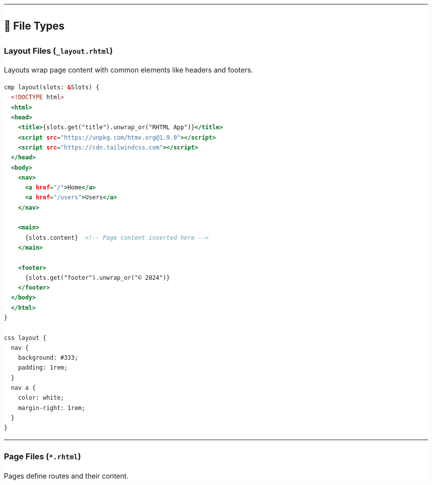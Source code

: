 
---

## 📝 File Types

### Layout Files (`_layout.rhtml`)

Layouts wrap page content with common elements like headers and footers.

```rhtml
cmp layout(slots: &Slots) {
  <!DOCTYPE html>
  <html>
  <head>
    <title>{slots.get("title").unwrap_or("RHTML App")}</title>
    <script src="https://unpkg.com/htmx.org@1.9.0"></script>
    <script src="https://cdn.tailwindcss.com"></script>
  </head>
  <body>
    <nav>
      <a href="/">Home</a>
      <a href="/users">Users</a>
    </nav>

    <main>
      {slots.content}  <!-- Page content inserted here -->
    </main>

    <footer>
      {slots.get("footer").unwrap_or("© 2024")}
    </footer>
  </body>
  </html>
}

css layout {
  nav {
    background: #333;
    padding: 1rem;
  }
  nav a {
    color: white;
    margin-right: 1rem;
  }
}
```

---

### Page Files (`*.rhtml`)

Pages define routes and their content.
